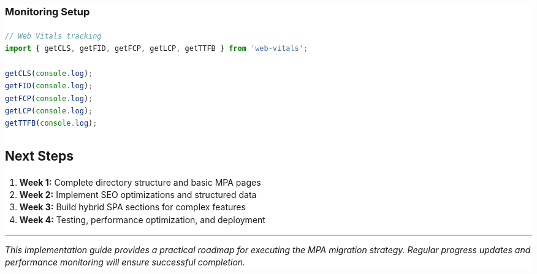 ### Monitoring Setup
```javascript
// Web Vitals tracking
import { getCLS, getFID, getFCP, getLCP, getTTFB } from 'web-vitals';

getCLS(console.log);
getFID(console.log);
getFCP(console.log);
getLCP(console.log);
getTTFB(console.log);
```

## Next Steps

1. **Week 1:** Complete directory structure and basic MPA pages
2. **Week 2:** Implement SEO optimizations and structured data
3. **Week 3:** Build hybrid SPA sections for complex features
4. **Week 4:** Testing, performance optimization, and deployment

---

*This implementation guide provides a practical roadmap for executing the MPA migration strategy. Regular progress updates and performance monitoring will ensure successful completion.*
